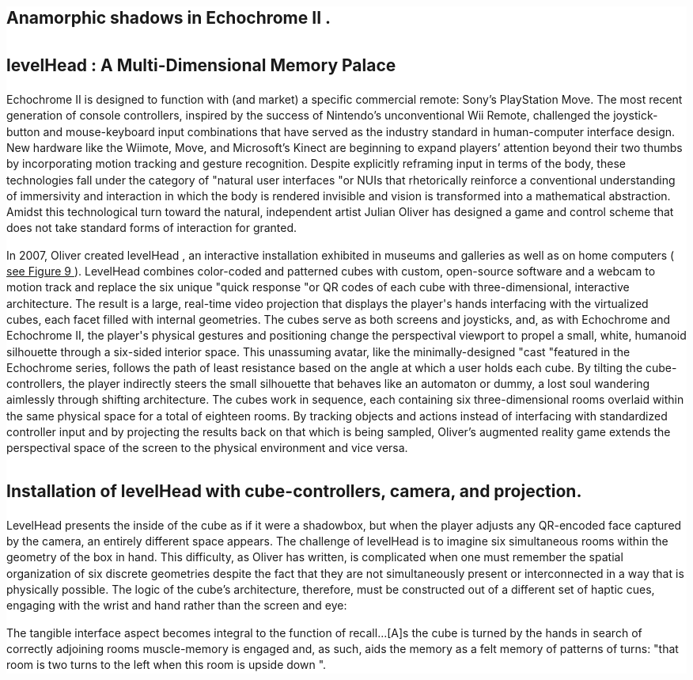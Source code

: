 
## Anamorphic shadows in Echochrome II . 



## levelHead : A Multi-Dimensional Memory Palace 


Echochrome II is designed to function with (and market) a specific commercial remote: Sony’s PlayStation Move. The most recent generation of console controllers, inspired by the success of Nintendo’s unconventional Wii Remote, challenged the joystick-button and mouse-keyboard input combinations that have served as the industry standard in human-computer interface design. New hardware like the Wiimote, Move, and Microsoft’s Kinect are beginning to expand players’ attention beyond their two thumbs by incorporating motion tracking and gesture recognition. Despite explicitly reframing input in terms of the body, these technologies fall under the category of "natural user interfaces "or NUIs that rhetorically reinforce a conventional understanding of immersivity and interaction in which the body is rendered invisible and vision is transformed into a mathematical abstraction. Amidst this technological turn toward the natural, independent artist Julian Oliver has designed a game and control scheme that does not take standard forms of interaction for granted. 

In 2007, Oliver created levelHead , an interactive installation exhibited in museums and galleries as well as on home computers ( [see Figure 9 ](#figure09)). LevelHead combines color-coded and patterned cubes with custom, open-source software and a webcam to motion track and replace the six unique "quick response "or QR codes of each cube with three-dimensional, interactive architecture. The result is a large, real-time video projection that displays the player's hands interfacing with the virtualized cubes, each facet filled with internal geometries. The cubes serve as both screens and joysticks, and, as with Echochrome and Echochrome II, the player's physical gestures and positioning change the perspectival viewport to propel a small, white, humanoid silhouette through a six-sided interior space. This unassuming avatar, like the minimally-designed "cast "featured in the Echochrome series, follows the path of least resistance based on the angle at which a user holds each cube. By tilting the cube-controllers, the player indirectly steers the small silhouette that behaves like an automaton or dummy, a lost soul wandering aimlessly through shifting architecture. The cubes work in sequence, each containing six three-dimensional rooms overlaid within the same physical space for a total of eighteen rooms. By tracking objects and actions instead of interfacing with standardized controller input and by projecting the results back on that which is being sampled, Oliver’s augmented reality game extends the perspectival space of the screen to the physical environment and vice versa. 


## Installation of levelHead with cube-controllers, camera, and projection. 


LevelHead presents the inside of the cube as if it were a shadowbox, but when the player adjusts any QR-encoded face captured by the camera, an entirely different space appears. The challenge of levelHead is to imagine six simultaneous rooms within the geometry of the box in hand. This difficulty, as Oliver has written, is complicated when one must remember the spatial organization of six discrete geometries despite the fact that they are not simultaneously present or interconnected in a way that is physically possible. The logic of the cube’s architecture, therefore, must be constructed out of a different set of haptic cues, engaging with the wrist and hand rather than the screen and eye: 

The tangible interface aspect becomes integral to the function of recall...[A]s the cube is turned by the hands in search of correctly adjoining rooms muscle-memory is engaged and, as such, aids the memory as a felt memory of patterns of turns: "that room is two turns to the left when this room is upside down ". 


[^1]: In Jay
[^2]: It has been
[^3]: Jacques Lacan writes in
[^4]: In Tool-Being: Heidegger and the
[^5]: While a novice player may find the side-scrolling environments of a game
[^6]: The emergence and celebration
[^7]: This generation included notable systems like
[^8]: Nintendo’s transition from 2D to 3D games demonstrates the
[^9]: In the world of Echochrome, the three-dimensional architecture reinforces the logic
[^10]: Terry Harpold also
[^11]: The Ambassadors also illustrates the tension
[^12]: The Sony Move is part of the latest generation
[^13]: Continuing this minor tradition of shadow